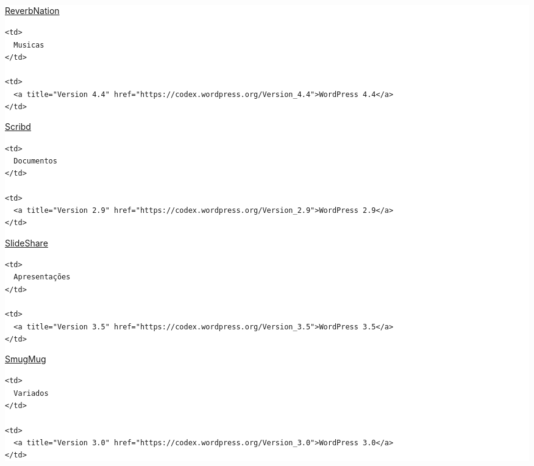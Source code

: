  <tr>
    <td>
      <a class="external text" href="http://reverbnation.com/">ReverbNation</a>
    </td>

    <td>
      Musicas
    </td>

    <td>
      <a title="Version 4.4" href="https://codex.wordpress.org/Version_4.4">WordPress 4.4</a>
    </td>
  </tr>

  <tr>
    <td>
      <a class="external text" href="http://www.scribd.com/">Scribd</a>
    </td>

    <td>
      Documentos
    </td>

    <td>
      <a title="Version 2.9" href="https://codex.wordpress.org/Version_2.9">WordPress 2.9</a>
    </td>
  </tr>

  <tr>
    <td>
      <a class="external text" href="http://www.slideshare.net/">SlideShare</a>
    </td>

    <td>
      Apresentações
    </td>

    <td>
      <a title="Version 3.5" href="https://codex.wordpress.org/Version_3.5">WordPress 3.5</a>
    </td>
  </tr>

  <tr>
    <td>
      <a class="external text" href="http://www.smugmug.com/">SmugMug</a>
    </td>

    <td>
      Variados
    </td>

    <td>
      <a title="Version 3.0" href="https://codex.wordpress.org/Version_3.0">WordPress 3.0</a>
    </td>
  </tr>
